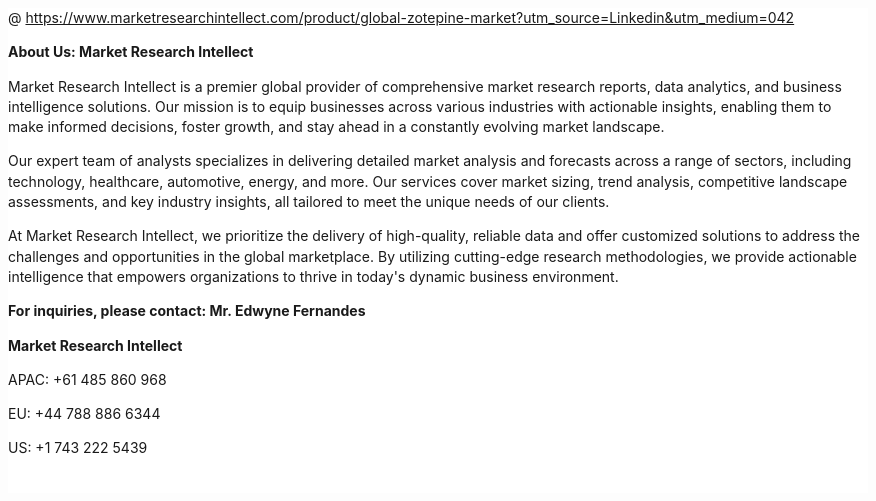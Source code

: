 @</strong>&nbsp;<a href="https://www.marketresearchintellect.com/product/global-zotepine-market?utm_source=Linkedin&utm_medium=042">https://www.marketresearchintellect.com/product/global-zotepine-market?utm_source=Linkedin&utm_medium=042</a></span></p><p><strong>About Us: Market Research Intellect</strong></p><p>Market Research Intellect is a premier global provider of comprehensive market research reports, data analytics, and business intelligence solutions. Our mission is to equip businesses across various industries with actionable insights, enabling them to make informed decisions, foster growth, and stay ahead in a constantly evolving market landscape.</p><p>Our expert team of analysts specializes in delivering detailed market analysis and forecasts across a range of sectors, including technology, healthcare, automotive, energy, and more. Our services cover market sizing, trend analysis, competitive landscape assessments, and key industry insights, all tailored to meet the unique needs of our clients.</p><p>At Market Research Intellect, we prioritize the delivery of high-quality, reliable data and offer customized solutions to address the challenges and opportunities in the global marketplace. By utilizing cutting-edge research methodologies, we provide actionable intelligence that empowers organizations to thrive in today's dynamic business environment.</p><p><strong>For inquiries, please contact: Mr. Edwyne Fernandes</strong></p><p><strong>Market Research Intellect</strong></p><p>APAC: +61 485 860 968</p><p>EU: +44 788 886 6344</p><p>US: +1 743 222 5439</p></div><div class="article-main__content" data-test-id="publishing-text-block">&nbsp;</div>
